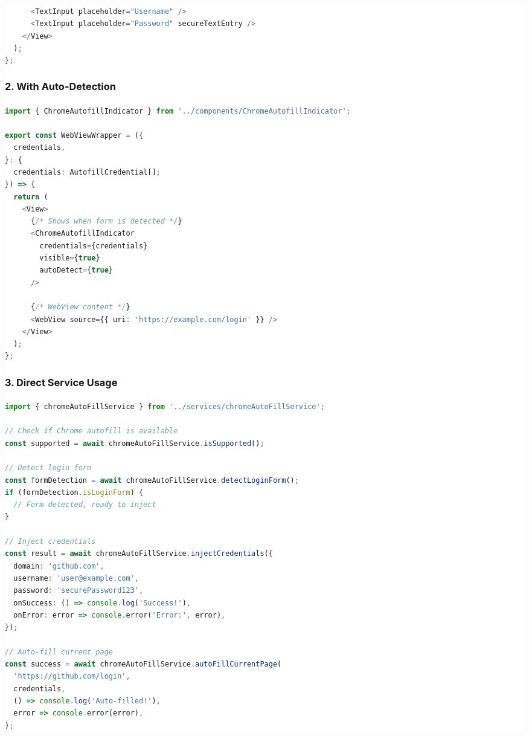 ```typescript
      <TextInput placeholder="Username" />
      <TextInput placeholder="Password" secureTextEntry />
    </View>
  );
};
```

### 2. With Auto-Detection

```typescript
import { ChromeAutofillIndicator } from '../components/ChromeAutofillIndicator';

export const WebViewWrapper = ({
  credentials,
}: {
  credentials: AutofillCredential[];
}) => {
  return (
    <View>
      {/* Shows when form is detected */}
      <ChromeAutofillIndicator
        credentials={credentials}
        visible={true}
        autoDetect={true}
      />

      {/* WebView content */}
      <WebView source={{ uri: 'https://example.com/login' }} />
    </View>
  );
};
```

### 3. Direct Service Usage

```typescript
import { chromeAutoFillService } from '../services/chromeAutoFillService';

// Check if Chrome autofill is available
const supported = await chromeAutoFillService.isSupported();

// Detect login form
const formDetection = await chromeAutoFillService.detectLoginForm();
if (formDetection.isLoginForm) {
  // Form detected, ready to inject
}

// Inject credentials
const result = await chromeAutoFillService.injectCredentials({
  domain: 'github.com',
  username: 'user@example.com',
  password: 'securePassword123',
  onSuccess: () => console.log('Success!'),
  onError: error => console.error('Error:', error),
});

// Auto-fill current page
const success = await chromeAutoFillService.autoFillCurrentPage(
  'https://github.com/login',
  credentials,
  () => console.log('Auto-filled!'),
  error => console.error(error),
);
```
